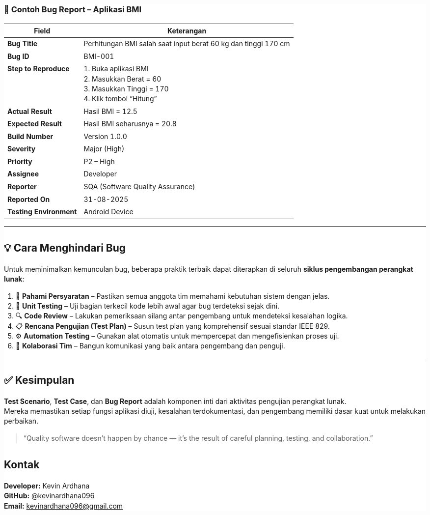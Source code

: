
### 🧾 **Contoh Bug Report – Aplikasi BMI**

| Field | Keterangan |
|--------|-------------|
| **Bug Title** | Perhitungan BMI salah saat input berat 60 kg dan tinggi 170 cm |
| **Bug ID** | BMI-001 |
| **Step to Reproduce** | 1. Buka aplikasi BMI<br>2. Masukkan Berat = 60<br>3. Masukkan Tinggi = 170<br>4. Klik tombol “Hitung” |
| **Actual Result** | Hasil BMI = 12.5 |
| **Expected Result** | Hasil BMI seharusnya = 20.8 |
| **Build Number** | Version 1.0.0 |
| **Severity** | Major (High) |
| **Priority** | P2 – High |
| **Assignee** | Developer |
| **Reporter** | SQA (Software Quality Assurance) |
| **Reported On** | 31-08-2025 |
| **Testing Environment** | Android Device |

---

## 💡 Cara Menghindari Bug

Untuk meminimalkan kemunculan bug, beberapa praktik terbaik dapat diterapkan di seluruh **siklus pengembangan perangkat lunak**:

1. 🧩 **Pahami Persyaratan** – Pastikan semua anggota tim memahami kebutuhan sistem dengan jelas.  
2. 🧠 **Unit Testing** – Uji bagian terkecil kode lebih awal agar bug terdeteksi sejak dini.  
3. 🔍 **Code Review** – Lakukan pemeriksaan silang antar pengembang untuk mendeteksi kesalahan logika.  
4. 📋 **Rencana Pengujian (Test Plan)** – Susun test plan yang komprehensif sesuai standar IEEE 829.  
5. ⚙️ **Automation Testing** – Gunakan alat otomatis untuk mempercepat dan mengefisienkan proses uji.  
6. 🤝 **Kolaborasi Tim** – Bangun komunikasi yang baik antara pengembang dan penguji.

---

## ✅ Kesimpulan

**Test Scenario**, **Test Case**, dan **Bug Report** adalah komponen inti dari aktivitas pengujian perangkat lunak.  
Mereka memastikan setiap fungsi aplikasi diuji, kesalahan terdokumentasi, dan pengembang memiliki dasar kuat untuk melakukan perbaikan.

> “Quality software doesn’t happen by chance — it’s the result of careful planning, testing, and collaboration.”

## Kontak

**Developer:** Kevin Ardhana  
**GitHub:** [@kevinardhana096](https://github.com/kevinardhana096)   
**Email:** kevinardhana096@gmail.com  